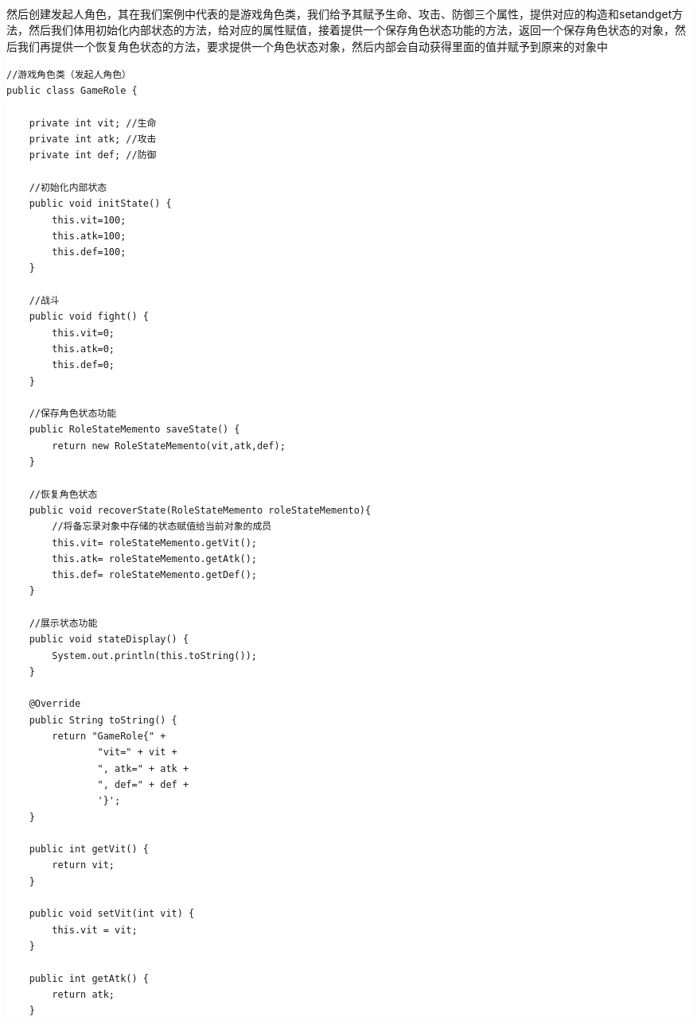 然后创建发起人角色，其在我们案例中代表的是游戏角色类，我们给予其赋予生命、攻击、防御三个属性，提供对应的构造和setandget方法，然后我们体用初始化内部状态的方法，给对应的属性赋值，接着提供一个保存角色状态功能的方法，返回一个保存角色状态的对象，然后我们再提供一个恢复角色状态的方法，要求提供一个角色状态对象，然后内部会自动获得里面的值并赋予到原来的对象中

```
//游戏角色类（发起人角色）
public class GameRole {

    private int vit; //生命
    private int atk; //攻击
    private int def; //防御

    //初始化内部状态
    public void initState() {
        this.vit=100;
        this.atk=100;
        this.def=100;
    }

    //战斗
    public void fight() {
        this.vit=0;
        this.atk=0;
        this.def=0;
    }

    //保存角色状态功能
    public RoleStateMemento saveState() {
        return new RoleStateMemento(vit,atk,def);
    }

    //恢复角色状态
    public void recoverState(RoleStateMemento roleStateMemento){
        //将备忘录对象中存储的状态赋值给当前对象的成员
        this.vit= roleStateMemento.getVit();
        this.atk= roleStateMemento.getAtk();
        this.def= roleStateMemento.getDef();
    }

    //展示状态功能
    public void stateDisplay() {
        System.out.println(this.toString());
    }

    @Override
    public String toString() {
        return "GameRole{" +
                "vit=" + vit +
                ", atk=" + atk +
                ", def=" + def +
                '}';
    }

    public int getVit() {
        return vit;
    }

    public void setVit(int vit) {
        this.vit = vit;
    }

    public int getAtk() {
        return atk;
    }

```